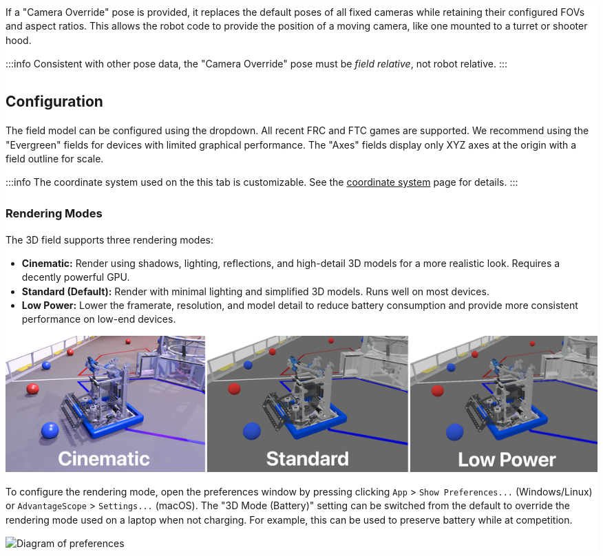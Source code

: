 If a "Camera Override" pose is provided, it replaces the default poses of all fixed cameras while retaining their configured FOVs and aspect ratios. This allows the robot code to provide the position of a moving camera, like one mounted to a turret or shooter hood.

:::info
Consistent with other pose data, the "Camera Override" pose must be _field relative_, not robot relative.
:::

## Configuration

The field model can be configured using the dropdown. All recent FRC and FTC games are supported. We recommend using the "Evergreen" fields for devices with limited graphical performance. The "Axes" fields display only XYZ axes at the origin with a field outline for scale.

:::info
The coordinate system used on the this tab is customizable. See the [coordinate system](/more-features/coordinate-systems) page for details.
:::

### Rendering Modes

The 3D field supports three rendering modes:

- **Cinematic:** Render using shadows, lighting, reflections, and high-detail 3D models for a more realistic look. Requires a decently powerful GPU.
- **Standard (Default):** Render with minimal lighting and simplified 3D models. Runs well on most devices.
- **Low Power:** Lower the framerate, resolution, and model detail to reduce battery consumption and provide more consistent performance on low-end devices.

![Comparion of rendering modes](./img/3d-field-6.png)

To configure the rendering mode, open the preferences window by pressing clicking `App` > `Show Preferences...` (Windows/Linux) or `AdvantageScope` > `Settings...` (macOS). The "3D Mode (Battery)" setting can be switched from the default to override the rendering mode used on a laptop when not charging. For example, this can be used to preserve battery while at competition.

<img src={PrefsImage} alt="Diagram of preferences" height="350" />
